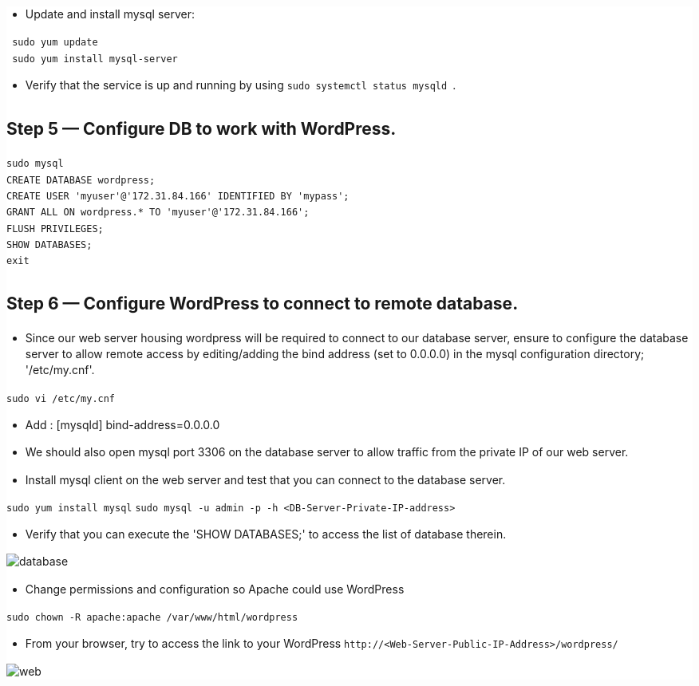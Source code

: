 * Update and install mysql server:

``` 
 sudo yum update
 sudo yum install mysql-server

```

* Verify that the service is up and running by using `sudo systemctl status mysqld `.


## Step 5 — Configure DB to work with WordPress.

```
sudo mysql
CREATE DATABASE wordpress;
CREATE USER 'myuser'@'172.31.84.166' IDENTIFIED BY 'mypass';
GRANT ALL ON wordpress.* TO 'myuser'@'172.31.84.166';
FLUSH PRIVILEGES;
SHOW DATABASES;
exit

```

## Step 6 — Configure WordPress to connect to remote database.

- Since our web server housing wordpress will be required to connect to our database server, ensure to configure the database server to allow remote access by editing/adding the bind address (set to 0.0.0.0) in the mysql configuration directory; '/etc/my.cnf'.

` sudo vi /etc/my.cnf `

- Add : 	[mysqld]
		bind-address=0.0.0.0

- We should also open mysql port 3306 on the database server to allow traffic from the private IP of our web server.

* Install mysql client on the web server and test that you can connect to the database server.

` sudo yum install mysql `
` sudo mysql -u admin -p -h <DB-Server-Private-IP-address> `

* Verify that you can execute the 'SHOW DATABASES;' to access the list of database therein.

![database](https://user-images.githubusercontent.com/114196715/197940836-89ac01a1-54ec-4eb7-9758-5991e64902ce.png)

* Change permissions and configuration so Apache could use WordPress

` sudo chown -R apache:apache /var/www/html/wordpress `

* From your browser, try to access the link to your WordPress ` http://<Web-Server-Public-IP-Address>/wordpress/ `

![web](https://user-images.githubusercontent.com/114196715/197941580-b9257ccd-f51e-49ff-b1ad-fa0e9aee9fa4.png)
